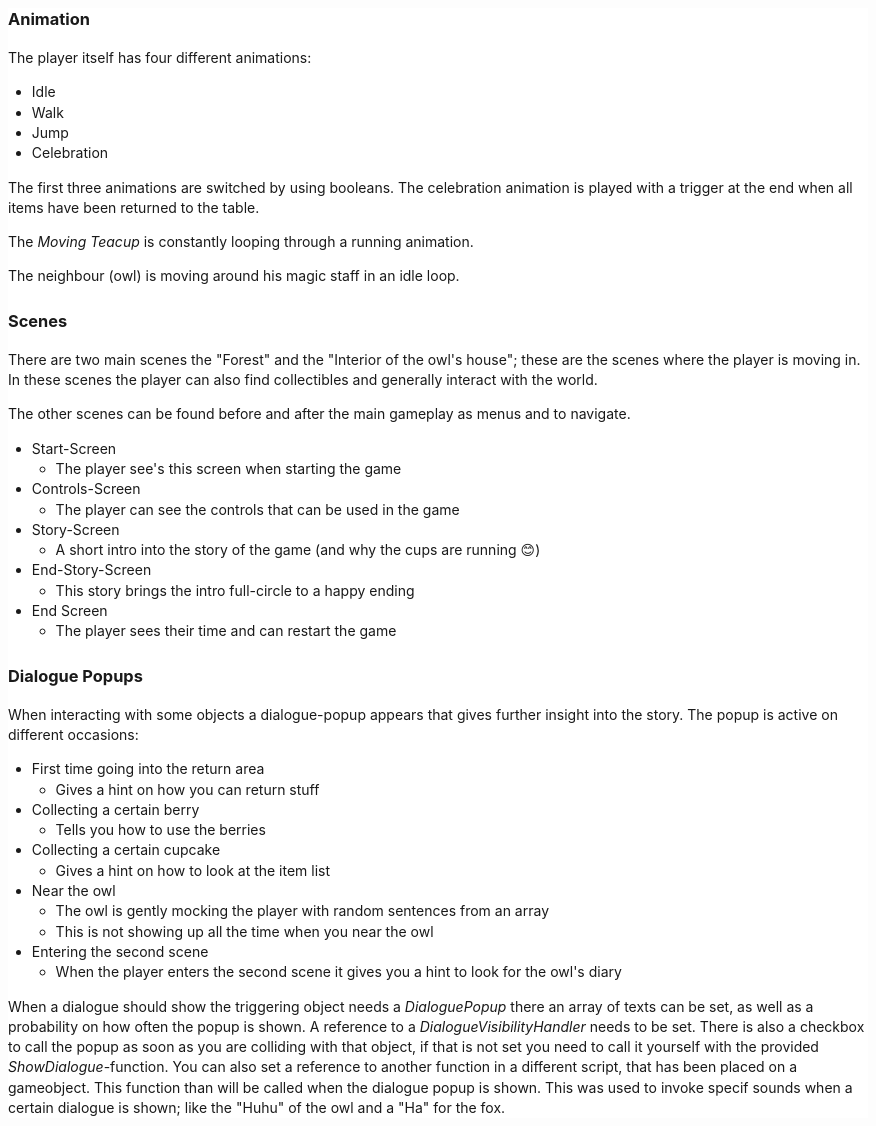 ### Animation
The player itself has four different animations:
- Idle
- Walk
- Jump
- Celebration

The first three animations are switched by using booleans. The celebration animation is played with a trigger at the end
when all items have been returned to the table.

The *Moving Teacup* is constantly looping through a running animation. 

The neighbour (owl) is moving around his magic staff in an idle loop. 

### Scenes
There are two main scenes the "Forest" and the "Interior of the owl's house"; these are the scenes where the player is
moving in. In these scenes the player can also find collectibles and generally interact with the world.

The other scenes can be found before and after the main gameplay as menus and to navigate.
- Start-Screen
  - The player see's this screen when starting the game
- Controls-Screen
  - The player can see the controls that can be used in the game
- Story-Screen
  - A short intro into the story of the game (and why the cups are running 😊)
- End-Story-Screen
  - This story brings the intro full-circle to a happy ending
- End Screen
  - The player sees their time and can restart the game

### Dialogue Popups
When interacting with some objects a dialogue-popup appears that gives further insight into the story. 
The popup is active on different occasions:
- First time going into the return area
  - Gives a hint on how you can return stuff
- Collecting a certain berry
  - Tells you how to use the berries
- Collecting a certain cupcake
  - Gives a hint on how to look at the item list
- Near the owl
  - The owl is gently mocking the player with random sentences from an array
  - This is not showing up all the time when you near the owl
- Entering the second scene
  - When the player enters the second scene it gives you a hint to look for the owl's diary

When a dialogue should show the triggering object needs a *DialoguePopup* there an array of texts can be set, as well as
a probability on how often the popup is shown. A reference to a *DialogueVisibilityHandler* needs to be set. There is also
a checkbox to call the popup as soon as you are colliding with that object, if that is not set you need to call it yourself
with the provided *ShowDialogue*-function. You can also set a reference to another function in a different script, that
has been placed on a gameobject. This function than will be called when the dialogue popup is shown. This was used to
invoke specif sounds when a certain dialogue is shown; like the "Huhu" of the owl and a "Ha" for the fox.
